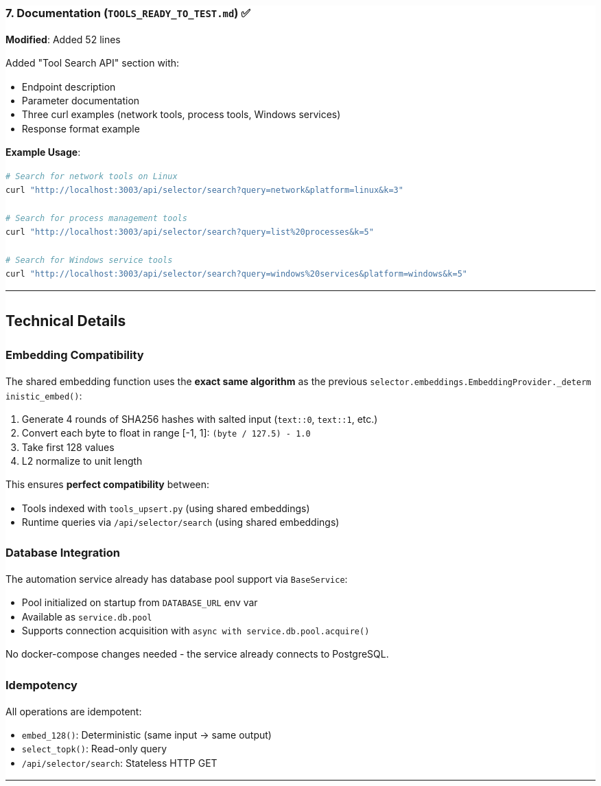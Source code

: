 
### 7. Documentation (`TOOLS_READY_TO_TEST.md`) ✅

**Modified**: Added 52 lines

Added "Tool Search API" section with:
- Endpoint description
- Parameter documentation
- Three curl examples (network tools, process tools, Windows services)
- Response format example

**Example Usage**:
```bash
# Search for network tools on Linux
curl "http://localhost:3003/api/selector/search?query=network&platform=linux&k=3"

# Search for process management tools
curl "http://localhost:3003/api/selector/search?query=list%20processes&k=5"

# Search for Windows service tools
curl "http://localhost:3003/api/selector/search?query=windows%20services&platform=windows&k=5"
```

---

## Technical Details

### Embedding Compatibility

The shared embedding function uses the **exact same algorithm** as the previous `selector.embeddings.EmbeddingProvider._deterministic_embed()`:

1. Generate 4 rounds of SHA256 hashes with salted input (`text::0`, `text::1`, etc.)
2. Convert each byte to float in range [-1, 1]: `(byte / 127.5) - 1.0`
3. Take first 128 values
4. L2 normalize to unit length

This ensures **perfect compatibility** between:
- Tools indexed with `tools_upsert.py` (using shared embeddings)
- Runtime queries via `/api/selector/search` (using shared embeddings)

### Database Integration

The automation service already has database pool support via `BaseService`:
- Pool initialized on startup from `DATABASE_URL` env var
- Available as `service.db.pool`
- Supports connection acquisition with `async with service.db.pool.acquire()`

No docker-compose changes needed - the service already connects to PostgreSQL.

### Idempotency

All operations are idempotent:
- `embed_128()`: Deterministic (same input → same output)
- `select_topk()`: Read-only query
- `/api/selector/search`: Stateless HTTP GET

---